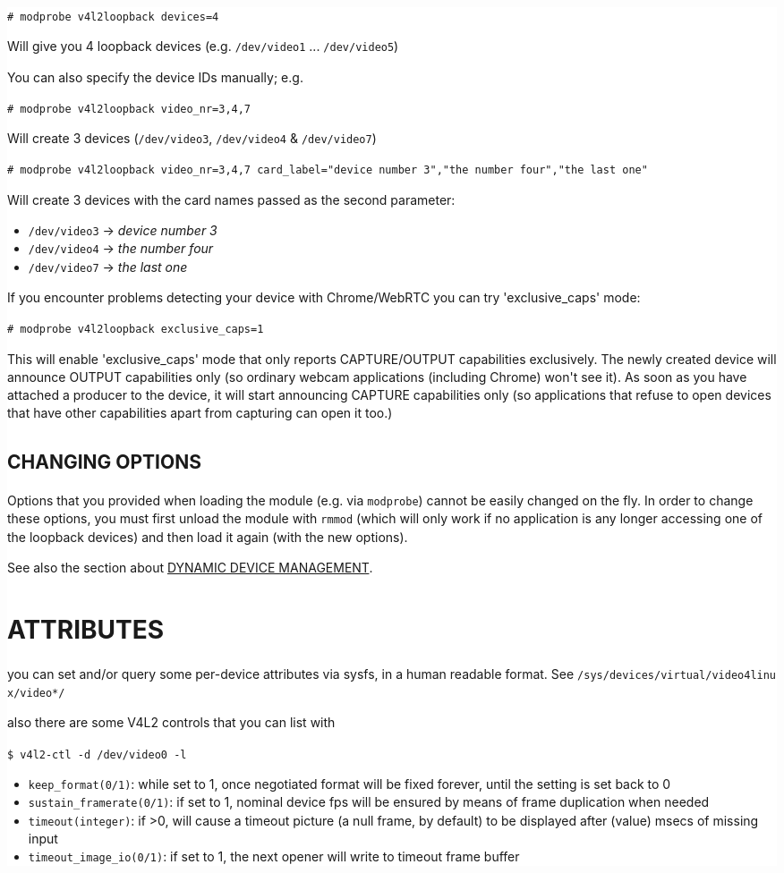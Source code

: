     # modprobe v4l2loopback devices=4

Will give you 4 loopback devices (e.g. `/dev/video1` ... `/dev/video5`)

You can also specify the device IDs manually; e.g.

    # modprobe v4l2loopback video_nr=3,4,7

Will create 3 devices (`/dev/video3`, `/dev/video4` & `/dev/video7`)

    # modprobe v4l2loopback video_nr=3,4,7 card_label="device number 3","the number four","the last one"

Will create 3 devices with the card names passed as the second parameter:
- `/dev/video3` -> *device number 3*
- `/dev/video4` -> *the number four*
- `/dev/video7` -> *the last one*


If you encounter problems detecting your device with Chrome/WebRTC you can try 'exclusive_caps' mode:

    # modprobe v4l2loopback exclusive_caps=1

This will enable 'exclusive_caps' mode that only reports CAPTURE/OUTPUT capabilities exclusively.
The newly created device will announce OUTPUT capabilities only (so ordinary webcam applications
(including Chrome) won't see it). As soon as you have attached a producer to the device, it will
start announcing CAPTURE capabilities only (so applications that refuse to open devices that have
other capabilities apart from capturing can open it too.)

## CHANGING OPTIONS
Options that you provided when loading the module (e.g. via `modprobe`) cannot be easily changed
on the fly.
In order to change these options, you must first unload the module with `rmmod`
(which will only work if no application is any longer accessing one of the loopback devices)
and then load it again (with the new options).

See also the section about [DYNAMIC DEVICE MANAGEMENT](#dynamic-device-management).



# ATTRIBUTES
you can set and/or query some per-device attributes via sysfs, in a human
readable format. See `/sys/devices/virtual/video4linux/video*/`

also there are some V4L2 controls that you can list with

    $ v4l2-ctl -d /dev/video0 -l

- `keep_format(0/1)`: while set to 1, once negotiated format will be fixed forever,
                  until the setting is set back to 0
- `sustain_framerate(0/1)`: if set to 1, nominal device fps will be ensured by means
                        of frame duplication when needed
- `timeout(integer)`: if >0, will cause a timeout picture (a null frame, by default)
                  to be displayed after (value) msecs of missing input
- `timeout_image_io(0/1)`: if set to 1, the next opener will write to timeout frame
                       buffer
